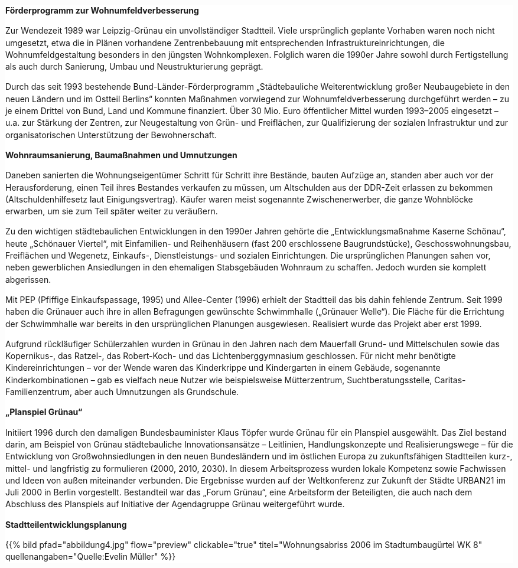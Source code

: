 **Förderprogramm zur Wohnumfeldverbesserung**

Zur Wendezeit 1989 war Leipzig-Grünau ein unvollständiger Stadtteil. Viele ursprünglich geplante Vorhaben waren noch nicht umgesetzt, etwa die in Plänen vorhandene Zentrenbebauung mit entsprechenden Infrastruktureinrichtungen, die Wohnumfeldgestaltung besonders in den jüngsten Wohnkomplexen. Folglich waren die 1990er Jahre sowohl durch Fertigstellung als auch durch Sanierung, Umbau und Neustrukturierung geprägt.

Durch das seit 1993 bestehende Bund-Länder-Förderprogramm „Städtebauliche Weiterentwicklung großer Neubaugebiete in den neuen Ländern und im Ostteil Berlins“ konnten Maßnahmen vorwiegend zur Wohnumfeldverbesserung durchgeführt werden – zu je einem Drittel von Bund, Land und Kommune finanziert. Über 30 Mio. Euro öffentlicher Mittel wurden 1993–2005 eingesetzt – u.a. zur Stärkung der Zentren, zur Neugestaltung von Grün- und Freiflächen, zur Qualifizierung der sozialen Infrastruktur und zur organisatorischen Unterstützung der Bewohnerschaft.

**Wohnraumsanierung, Baumaßnahmen und Umnutzungen**

Daneben sanierten die Wohnungseigentümer Schritt für Schritt ihre Bestände, bauten Aufzüge an, standen aber auch vor der Herausforderung, einen Teil ihres Bestandes verkaufen zu müssen, um Altschulden aus der DDR-Zeit erlassen zu bekommen (Altschuldenhilfesetz laut Einigungsvertrag). Käufer waren meist sogenannte Zwischenerwerber, die ganze Wohnblöcke erwarben, um sie zum Teil später weiter zu veräußern.

Zu den wichtigen städtebaulichen Entwicklungen in den 1990er Jahren gehörte die „Entwicklungsmaßnahme Kaserne Schönau“, heute „Schönauer Viertel“, mit Einfamilien- und Reihenhäusern (fast 200 erschlossene Baugrundstücke), Geschosswohnungsbau, Freiflächen und Wegenetz, Einkaufs-, Dienstleistungs- und sozialen Einrichtungen. Die ursprünglichen Planungen sahen vor, neben gewerblichen Ansiedlungen in den ehemaligen Stabsgebäuden Wohnraum zu schaffen. Jedoch wurden sie komplett abgerissen.

Mit PEP (Pfiffige Einkaufspassage, 1995) und Allee-Center (1996) erhielt der Stadtteil das bis dahin fehlende Zentrum. Seit 1999 haben die Grünauer auch ihre in allen Befragungen gewünschte Schwimmhalle („Grünauer Welle“). Die Fläche für die Errichtung der Schwimmhalle war bereits in den ursprünglichen Planungen ausgewiesen. Realisiert wurde das Projekt aber erst 1999.

Aufgrund rückläufiger Schülerzahlen wurden in Grünau in den Jahren nach dem Mauerfall Grund- und Mittelschulen sowie das Kopernikus-, das Ratzel-, das Robert-Koch- und das Lichtenberggymnasium geschlossen. Für nicht mehr benötigte Kindereinrichtungen – vor der Wende waren das Kinderkrippe und Kindergarten in einem Gebäude, sogenannte Kinderkombinationen – gab es vielfach neue Nutzer wie beispielsweise Mütterzentrum, Suchtberatungsstelle, Caritas-Familienzentrum, aber auch Umnutzungen als Grundschule.

**„Planspiel Grünau“**

Initiiert 1996 durch den damaligen Bundesbauminister Klaus Töpfer wurde Grünau für ein Planspiel ausgewählt. Das Ziel bestand darin, am Beispiel von Grünau städtebauliche Innovationsansätze – Leitlinien, Handlungskonzepte und Realisierungswege – für die Entwicklung von Großwohnsiedlungen in den neuen Bundesländern und im östlichen Europa zu zukunftsfähigen Stadtteilen kurz-, mittel- und langfristig zu formulieren (2000, 2010, 2030). In diesem Arbeitsprozess wurden lokale Kompetenz sowie Fachwissen und Ideen von außen miteinander verbunden. Die Ergebnisse wurden auf der Weltkonferenz zur Zukunft der Städte URBAN21 im Juli 2000 in Berlin vorgestellt. Bestandteil war das „Forum Grünau“, eine Arbeitsform der Beteiligten, die auch nach dem Abschluss des Planspiels auf Initiative der Agendagruppe Grünau weitergeführt wurde.

**Stadtteilentwicklungsplanung**

{{% bild pfad="abbildung4.jpg" flow="preview" clickable="true" titel="Wohnungsabriss 2006 im Stadtumbaugürtel WK 8"  quellenangaben="Quelle:Evelin Müller" %}}
